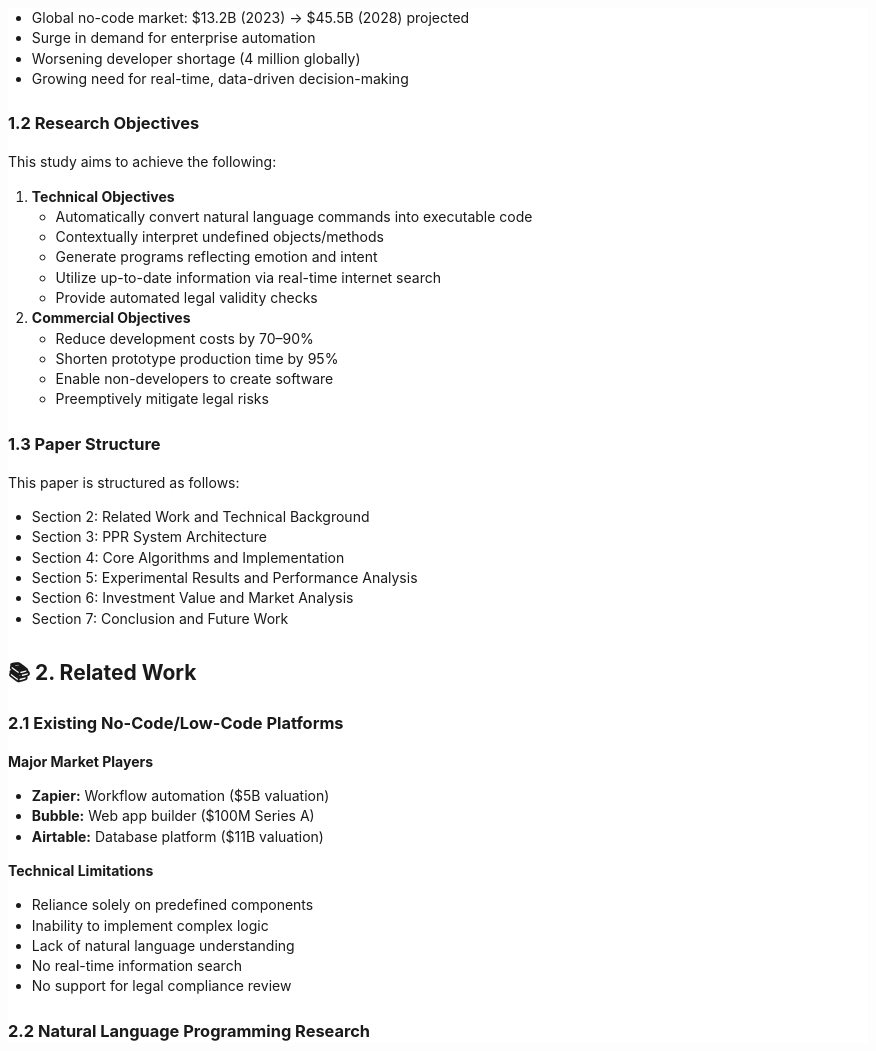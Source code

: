 - Global no-code market: \$13.2B (2023) → \$45.5B (2028) projected
- Surge in demand for enterprise automation
- Worsening developer shortage (4 million globally)
- Growing need for real-time, data-driven decision-making


### 1.2 Research Objectives

This study aims to achieve the following:

1. **Technical Objectives**
    - Automatically convert natural language commands into executable code
    - Contextually interpret undefined objects/methods
    - Generate programs reflecting emotion and intent
    - Utilize up-to-date information via real-time internet search
    - Provide automated legal validity checks
2. **Commercial Objectives**
    - Reduce development costs by 70–90%
    - Shorten prototype production time by 95%
    - Enable non-developers to create software
    - Preemptively mitigate legal risks

### 1.3 Paper Structure

This paper is structured as follows:

- Section 2: Related Work and Technical Background
- Section 3: PPR System Architecture
- Section 4: Core Algorithms and Implementation
- Section 5: Experimental Results and Performance Analysis
- Section 6: Investment Value and Market Analysis
- Section 7: Conclusion and Future Work


## 📚 2. Related Work

### 2.1 Existing No-Code/Low-Code Platforms

**Major Market Players**

- **Zapier:** Workflow automation (\$5B valuation)
- **Bubble:** Web app builder (\$100M Series A)
- **Airtable:** Database platform (\$11B valuation)

**Technical Limitations**

- Reliance solely on predefined components
- Inability to implement complex logic
- Lack of natural language understanding
- No real-time information search
- No support for legal compliance review


### 2.2 Natural Language Programming Research
